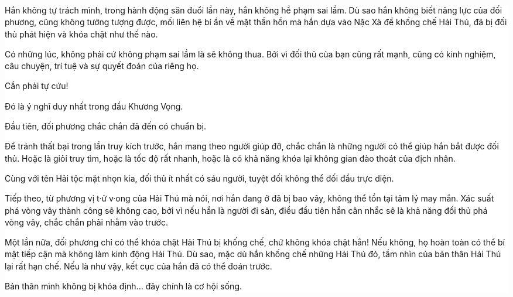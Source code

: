 Hắn không tự trách mình, trong hành động săn đuổi lần này, hắn không hề phạm sai lầm. Dù sao hắn không biết năng lực của đối phương, cũng không tưởng tượng được, mối liên hệ bí ẩn về mặt thần hồn mà hắn dựa vào Nặc Xà để khống chế Hải Thú, đã bị đối thủ phát hiện và khóa chặt như thế nào.

Có những lúc, không phải cứ không phạm sai lầm là sẽ không thua. Bởi vì đối thủ của bạn cũng rất mạnh, cũng có kinh nghiệm, câu chuyện, trí tuệ và sự quyết đoán của riêng họ.

Cần phải tự cứu!

Đó là ý nghĩ duy nhất trong đầu Khương Vọng.

Đầu tiên, đối phương chắc chắn đã đến có chuẩn bị.

Để tránh thất bại trong lần truy kích trước, hắn mang theo người giúp đỡ, chắc chắn là những người có thể giúp hắn bắt được đối thủ. Hoặc là giỏi truy tìm, hoặc là tốc độ rất nhanh, hoặc là có khả năng khóa lại không gian đào thoát của địch nhân.

Cùng với tên Hải tộc mặt nhọn kia, đối thủ ít nhất có sáu người, tuyệt đối không thể đối đầu trực diện.

Tiếp theo, từ phương vị t·ử v·ong của Hải Thú mà nói, nơi hắn đang ở đã bị bao vây, không thể tồn tại tâm lý may mắn. Xác suất phá vòng vây thành công sẽ không cao, bởi vì nếu hắn là người đi săn, điều đầu tiên hắn cân nhắc sẽ là khả năng đối thủ phá vòng vây, chắc chắn phải nhằm vào trước.

Một lần nữa, đối phương chỉ có thể khóa chặt Hải Thú bị khống chế, chứ không khóa chặt hắn! Nếu không, họ hoàn toàn có thể bí mật tiếp cận mà không làm kinh động Hải Thú. Dù sao, mặc dù hắn khống chế những Hải Thú đó, tầm nhìn của bản thân Hải Thú lại rất hạn chế. Nếu là như vậy, kết cục của hắn đã có thể đoán trước.

Bản thân mình không bị khóa định... đây chính là cơ hội sống.